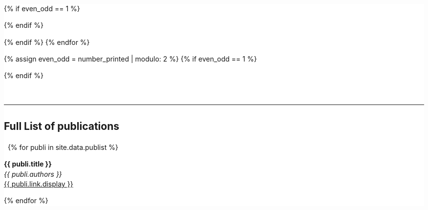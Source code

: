 {% if even_odd == 1 %}
</div>
{% endif %}

{% endif %}
{% endfor %}

{% assign even_odd = number_printed | modulo: 2 %}
{% if even_odd == 1 %}
</div>
{% endif %}

<p> &nbsp; </p>

------------------------------------------------------------------------

## Full List of publications
&nbsp;
{% for publi in site.data.publist %}

<strong>  {{ publi.title }} </strong><br />
  <em>{{ publi.authors }} </em><br /><a href="{{ publi.link.url }}">{{ publi.link.display }}</a>

{% endfor %}